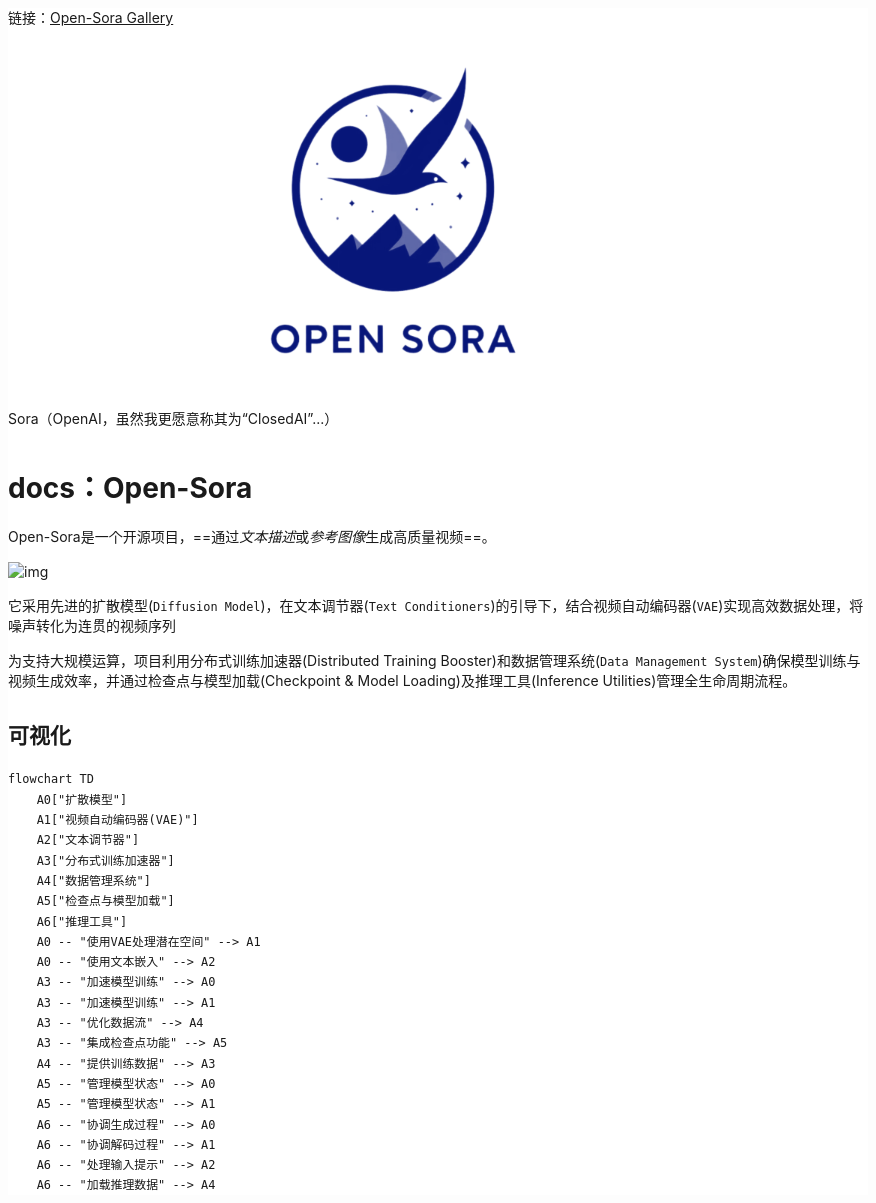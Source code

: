 链接：[Open-Sora Gallery](https://hpcaitech.github.io/Open-Sora/)

![image-20251013195135874](image-20251013195135874.png)

Sora（OpenAI，虽然我更愿意称其为“ClosedAI”...）

# docs：Open-Sora

Open-Sora是一个开源项目，==通过*文本描述*或*参考图像*生成高质量视频==。

![img](https://github.com/hpcaitech/Open-Sora-Demo/raw/main/demo/v2.0/sora_0019.gif)

它采用先进的扩散模型(`Diffusion Model`)，在文本调节器(`Text Conditioners`)的引导下，结合视频自动编码器(`VAE`)实现高效数据处理，将噪声转化为连贯的视频序列

为支持大规模运算，项目利用分布式训练加速器(Distributed Training Booster)和数据管理系统(`Data Management System`)确保模型训练与视频生成效率，并通过检查点与模型加载(Checkpoint & Model Loading)及推理工具(Inference Utilities)管理全生命周期流程。

## 可视化

```mermaid
flowchart TD
    A0["扩散模型"]
    A1["视频自动编码器(VAE)"]
    A2["文本调节器"]
    A3["分布式训练加速器"]
    A4["数据管理系统"]
    A5["检查点与模型加载"]
    A6["推理工具"]
    A0 -- "使用VAE处理潜在空间" --> A1
    A0 -- "使用文本嵌入" --> A2
    A3 -- "加速模型训练" --> A0
    A3 -- "加速模型训练" --> A1
    A3 -- "优化数据流" --> A4
    A3 -- "集成检查点功能" --> A5
    A4 -- "提供训练数据" --> A3
    A5 -- "管理模型状态" --> A0
    A5 -- "管理模型状态" --> A1
    A6 -- "协调生成过程" --> A0
    A6 -- "协调解码过程" --> A1
    A6 -- "处理输入提示" --> A2
    A6 -- "加载推理数据" --> A4
```

